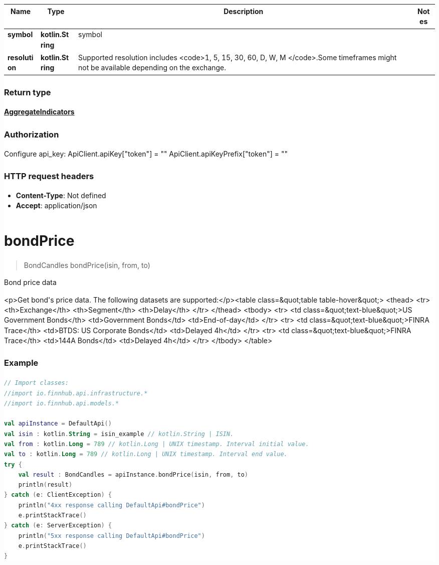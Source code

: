 Name | Type | Description  | Notes
------------- | ------------- | ------------- | -------------
 **symbol** | **kotlin.String**| symbol |
 **resolution** | **kotlin.String**| Supported resolution includes &lt;code&gt;1, 5, 15, 30, 60, D, W, M &lt;/code&gt;.Some timeframes might not be available depending on the exchange. |

### Return type

[**AggregateIndicators**](AggregateIndicators.md)

### Authorization


Configure api_key:
    ApiClient.apiKey["token"] = ""
    ApiClient.apiKeyPrefix["token"] = ""

### HTTP request headers

 - **Content-Type**: Not defined
 - **Accept**: application/json

<a name="bondPrice"></a>
# **bondPrice**
> BondCandles bondPrice(isin, from, to)

Bond price data

&lt;p&gt;Get bond&#39;s price data. The following datasets are supported:&lt;/p&gt;&lt;table class&#x3D;\&quot;table table-hover\&quot;&gt;   &lt;thead&gt;     &lt;tr&gt;       &lt;th&gt;Exchange&lt;/th&gt;       &lt;th&gt;Segment&lt;/th&gt;       &lt;th&gt;Delay&lt;/th&gt;     &lt;/tr&gt;   &lt;/thead&gt;   &lt;tbody&gt;   &lt;tr&gt;       &lt;td class&#x3D;\&quot;text-blue\&quot;&gt;US Government Bonds&lt;/th&gt;       &lt;td&gt;Government Bonds&lt;/td&gt;       &lt;td&gt;End-of-day&lt;/td&gt;     &lt;/tr&gt;     &lt;tr&gt;       &lt;td class&#x3D;\&quot;text-blue\&quot;&gt;FINRA Trace&lt;/th&gt;       &lt;td&gt;BTDS: US Corporate Bonds&lt;/td&gt;       &lt;td&gt;Delayed 4h&lt;/td&gt;     &lt;/tr&gt;     &lt;tr&gt;       &lt;td class&#x3D;\&quot;text-blue\&quot;&gt;FINRA Trace&lt;/th&gt;       &lt;td&gt;144A Bonds&lt;/td&gt;       &lt;td&gt;Delayed 4h&lt;/td&gt;     &lt;/tr&gt;   &lt;/tbody&gt; &lt;/table&gt;

### Example
```kotlin
// Import classes:
//import io.finnhub.api.infrastructure.*
//import io.finnhub.api.models.*

val apiInstance = DefaultApi()
val isin : kotlin.String = isin_example // kotlin.String | ISIN.
val from : kotlin.Long = 789 // kotlin.Long | UNIX timestamp. Interval initial value.
val to : kotlin.Long = 789 // kotlin.Long | UNIX timestamp. Interval end value.
try {
    val result : BondCandles = apiInstance.bondPrice(isin, from, to)
    println(result)
} catch (e: ClientException) {
    println("4xx response calling DefaultApi#bondPrice")
    e.printStackTrace()
} catch (e: ServerException) {
    println("5xx response calling DefaultApi#bondPrice")
    e.printStackTrace()
}
```
